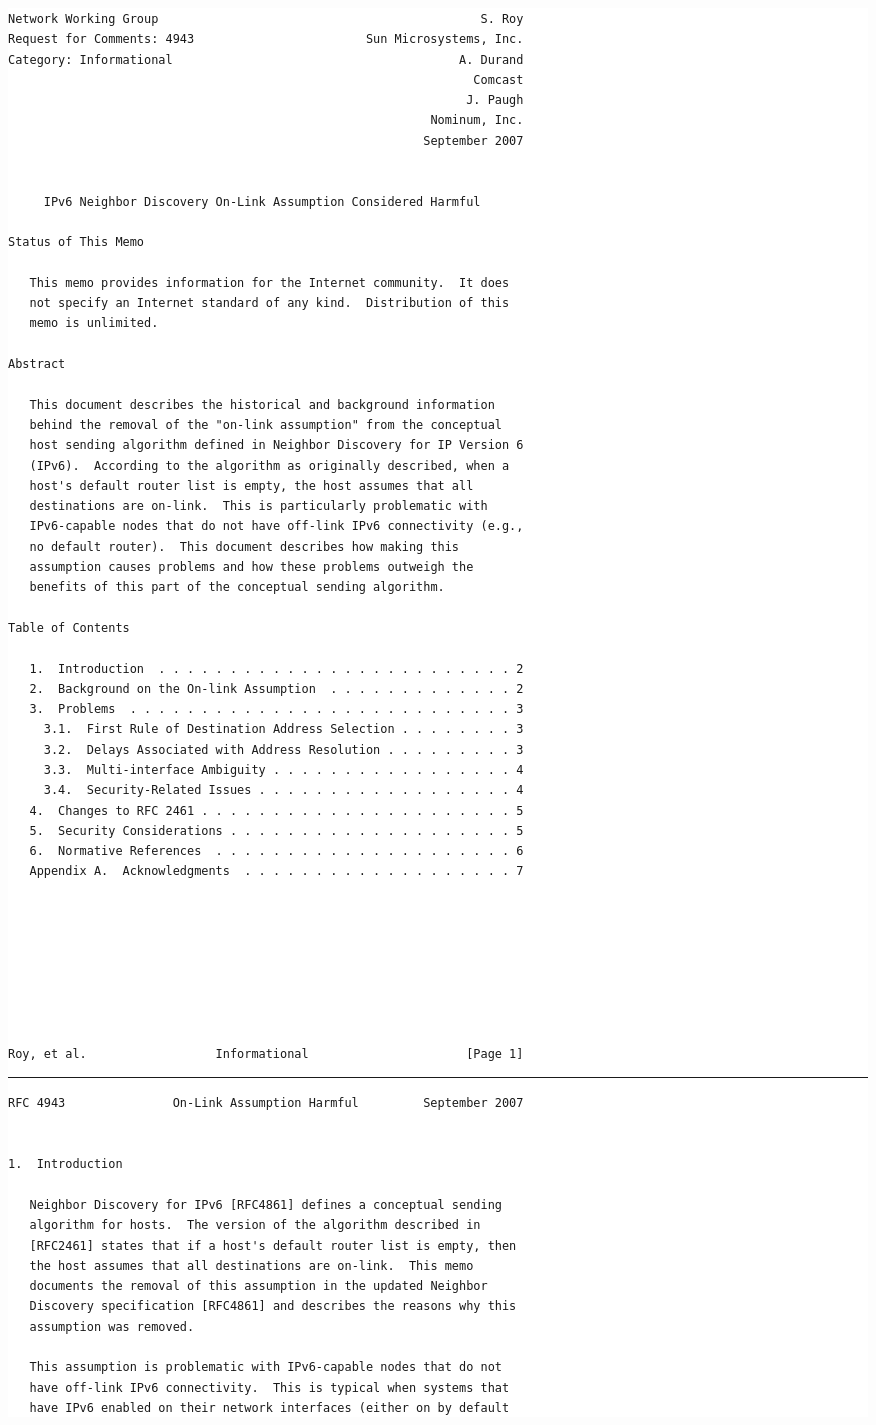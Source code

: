     Network Working Group                                             S. Roy
    Request for Comments: 4943                        Sun Microsystems, Inc.
    Category: Informational                                        A. Durand
                                                                     Comcast
                                                                    J. Paugh
                                                               Nominum, Inc.
                                                              September 2007


         IPv6 Neighbor Discovery On-Link Assumption Considered Harmful

    Status of This Memo

       This memo provides information for the Internet community.  It does
       not specify an Internet standard of any kind.  Distribution of this
       memo is unlimited.

    Abstract

       This document describes the historical and background information
       behind the removal of the "on-link assumption" from the conceptual
       host sending algorithm defined in Neighbor Discovery for IP Version 6
       (IPv6).  According to the algorithm as originally described, when a
       host's default router list is empty, the host assumes that all
       destinations are on-link.  This is particularly problematic with
       IPv6-capable nodes that do not have off-link IPv6 connectivity (e.g.,
       no default router).  This document describes how making this
       assumption causes problems and how these problems outweigh the
       benefits of this part of the conceptual sending algorithm.

    Table of Contents

       1.  Introduction  . . . . . . . . . . . . . . . . . . . . . . . . . 2
       2.  Background on the On-link Assumption  . . . . . . . . . . . . . 2
       3.  Problems  . . . . . . . . . . . . . . . . . . . . . . . . . . . 3
         3.1.  First Rule of Destination Address Selection . . . . . . . . 3
         3.2.  Delays Associated with Address Resolution . . . . . . . . . 3
         3.3.  Multi-interface Ambiguity . . . . . . . . . . . . . . . . . 4
         3.4.  Security-Related Issues . . . . . . . . . . . . . . . . . . 4
       4.  Changes to RFC 2461 . . . . . . . . . . . . . . . . . . . . . . 5
       5.  Security Considerations . . . . . . . . . . . . . . . . . . . . 5
       6.  Normative References  . . . . . . . . . . . . . . . . . . . . . 6
       Appendix A.  Acknowledgments  . . . . . . . . . . . . . . . . . . . 7








    Roy, et al.                  Informational                      [Page 1]

------------------------------------------------------------------------

``` newpage
RFC 4943               On-Link Assumption Harmful         September 2007


1.  Introduction

   Neighbor Discovery for IPv6 [RFC4861] defines a conceptual sending
   algorithm for hosts.  The version of the algorithm described in
   [RFC2461] states that if a host's default router list is empty, then
   the host assumes that all destinations are on-link.  This memo
   documents the removal of this assumption in the updated Neighbor
   Discovery specification [RFC4861] and describes the reasons why this
   assumption was removed.

   This assumption is problematic with IPv6-capable nodes that do not
   have off-link IPv6 connectivity.  This is typical when systems that
   have IPv6 enabled on their network interfaces (either on by default
```